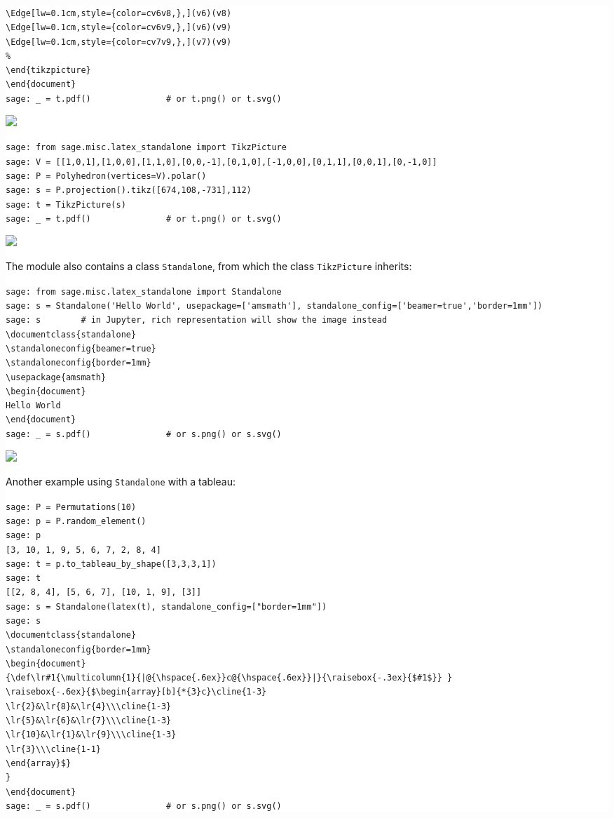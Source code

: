 ```
\Edge[lw=0.1cm,style={color=cv6v8,},](v6)(v8)
\Edge[lw=0.1cm,style={color=cv6v9,},](v6)(v9)
\Edge[lw=0.1cm,style={color=cv7v9,},](v7)(v9)
%
\end{tikzpicture}
\end{document}
sage: _ = t.pdf()               # or t.png() or t.svg()
```
![](https://wiki.sagemath.org/ReleaseTours/sage-9.6?action=AttachFile&do=get&target=tikz_graph.png)

```
sage: from sage.misc.latex_standalone import TikzPicture
sage: V = [[1,0,1],[1,0,0],[1,1,0],[0,0,-1],[0,1,0],[-1,0,0],[0,1,1],[0,0,1],[0,-1,0]]
sage: P = Polyhedron(vertices=V).polar()
sage: s = P.projection().tikz([674,108,-731],112)
sage: t = TikzPicture(s)
sage: _ = t.pdf()               # or t.png() or t.svg()
```
![](https://wiki.sagemath.org/ReleaseTours/sage-9.6?action=AttachFile&do=get&target=tikz_polyhedron.png)

The module also contains a class `Standalone`, from which the class `TikzPicture` inherits:

```
sage: from sage.misc.latex_standalone import Standalone
sage: s = Standalone('Hello World', usepackage=['amsmath'], standalone_config=['beamer=true','border=1mm'])
sage: s        # in Jupyter, rich representation will show the image instead
\documentclass{standalone}
\standaloneconfig{beamer=true}
\standaloneconfig{border=1mm}
\usepackage{amsmath}
\begin{document}
Hello World
\end{document}
sage: _ = s.pdf()               # or s.png() or s.svg()
```
![](https://wiki.sagemath.org/ReleaseTours/sage-9.6?action=AttachFile&do=get&target=tikz_hello.png)

Another example using `Standalone` with a tableau:

```
sage: P = Permutations(10)
sage: p = P.random_element()
sage: p
[3, 10, 1, 9, 5, 6, 7, 2, 8, 4]
sage: t = p.to_tableau_by_shape([3,3,3,1])
sage: t
[[2, 8, 4], [5, 6, 7], [10, 1, 9], [3]]
sage: s = Standalone(latex(t), standalone_config=["border=1mm"])
sage: s
\documentclass{standalone}
\standaloneconfig{border=1mm}
\begin{document}
{\def\lr#1{\multicolumn{1}{|@{\hspace{.6ex}}c@{\hspace{.6ex}}|}{\raisebox{-.3ex}{$#1$}} }
\raisebox{-.6ex}{$\begin{array}[b]{*{3}c}\cline{1-3}
\lr{2}&\lr{8}&\lr{4}\\\cline{1-3}
\lr{5}&\lr{6}&\lr{7}\\\cline{1-3}
\lr{10}&\lr{1}&\lr{9}\\\cline{1-3}
\lr{3}\\\cline{1-1}
\end{array}$}
}
\end{document}
sage: _ = s.pdf()               # or s.png() or s.svg()
```